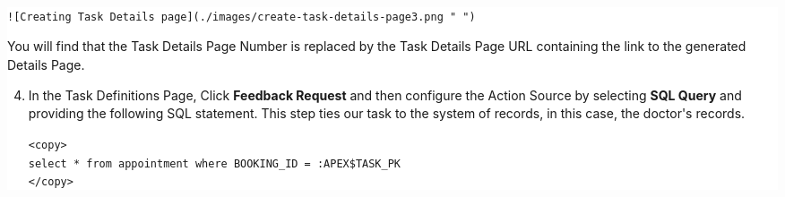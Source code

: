     ![Creating Task Details page](./images/create-task-details-page3.png " ")

  You will find that the Task Details Page Number is replaced by the Task Details Page URL containing the link to the generated Details Page.

4. In the Task Definitions Page, Click **Feedback Request** and then configure the Action Source by selecting **SQL Query** and providing the following SQL statement. This step ties our task to the system of records, in this case, the doctor's records.

    ```
    <copy>
    select * from appointment where BOOKING_ID = :APEX$TASK_PK
    </copy>
    ```
